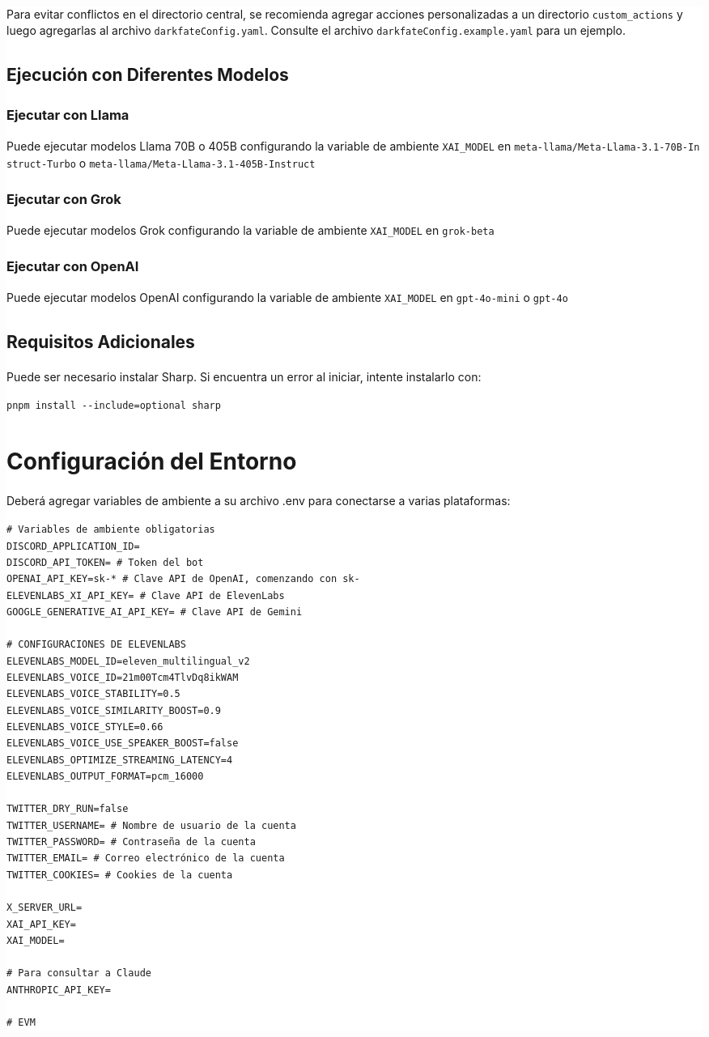 Para evitar conflictos en el directorio central, se recomienda agregar acciones personalizadas a un directorio `custom_actions` y luego agregarlas al archivo `darkfateConfig.yaml`. Consulte el archivo `darkfateConfig.example.yaml` para un ejemplo.

## Ejecución con Diferentes Modelos

### Ejecutar con Llama

Puede ejecutar modelos Llama 70B o 405B configurando la variable de ambiente `XAI_MODEL` en `meta-llama/Meta-Llama-3.1-70B-Instruct-Turbo` o `meta-llama/Meta-Llama-3.1-405B-Instruct`

### Ejecutar con Grok

Puede ejecutar modelos Grok configurando la variable de ambiente `XAI_MODEL` en `grok-beta`

### Ejecutar con OpenAI

Puede ejecutar modelos OpenAI configurando la variable de ambiente `XAI_MODEL` en `gpt-4o-mini` o `gpt-4o`

## Requisitos Adicionales

Puede ser necesario instalar Sharp. Si encuentra un error al iniciar, intente instalarlo con:

```
pnpm install --include=optional sharp
```

# Configuración del Entorno

Deberá agregar variables de ambiente a su archivo .env para conectarse a varias plataformas:

```
# Variables de ambiente obligatorias
DISCORD_APPLICATION_ID=
DISCORD_API_TOKEN= # Token del bot
OPENAI_API_KEY=sk-* # Clave API de OpenAI, comenzando con sk-
ELEVENLABS_XI_API_KEY= # Clave API de ElevenLabs
GOOGLE_GENERATIVE_AI_API_KEY= # Clave API de Gemini

# CONFIGURACIONES DE ELEVENLABS
ELEVENLABS_MODEL_ID=eleven_multilingual_v2
ELEVENLABS_VOICE_ID=21m00Tcm4TlvDq8ikWAM
ELEVENLABS_VOICE_STABILITY=0.5
ELEVENLABS_VOICE_SIMILARITY_BOOST=0.9
ELEVENLABS_VOICE_STYLE=0.66
ELEVENLABS_VOICE_USE_SPEAKER_BOOST=false
ELEVENLABS_OPTIMIZE_STREAMING_LATENCY=4
ELEVENLABS_OUTPUT_FORMAT=pcm_16000

TWITTER_DRY_RUN=false
TWITTER_USERNAME= # Nombre de usuario de la cuenta
TWITTER_PASSWORD= # Contraseña de la cuenta
TWITTER_EMAIL= # Correo electrónico de la cuenta
TWITTER_COOKIES= # Cookies de la cuenta

X_SERVER_URL=
XAI_API_KEY=
XAI_MODEL=

# Para consultar a Claude
ANTHROPIC_API_KEY=

# EVM
```